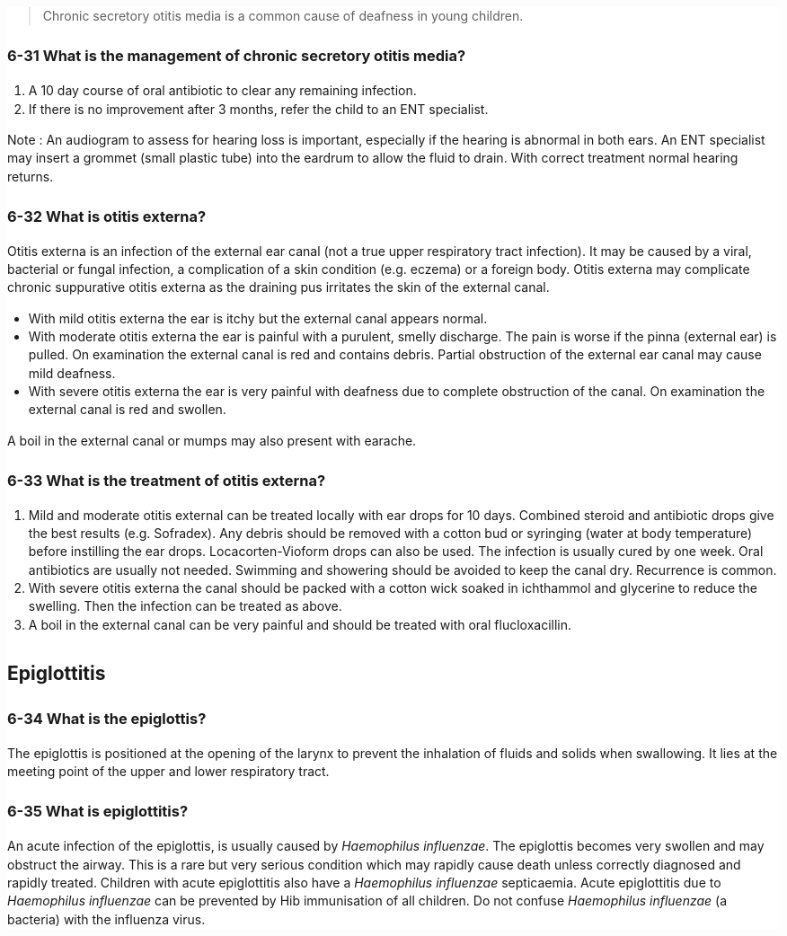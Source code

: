 > Chronic secretory otitis media is a common cause of deafness in young children.

### 6-31 What is the management of chronic secretory otitis media?

1.	A 10 day course of oral antibiotic to clear any remaining infection.
1.	If there is no improvement after 3 months, refer the child to an ENT specialist.

Note
:	An audiogram to assess for hearing loss is important, especially if the hearing is abnormal in both ears. An ENT specialist may insert a grommet (small plastic tube) into the eardrum to allow the fluid to drain. With correct treatment normal hearing returns.

### 6-32 What is otitis externa?

Otitis externa is an infection of the external ear canal (not a true upper respiratory tract infection). It may be caused by a viral, bacterial or fungal infection, a complication of a skin condition (e.g. eczema) or a foreign body. Otitis externa may complicate chronic suppurative otitis externa as the draining pus irritates the skin of the external canal.

*	With mild otitis externa the ear is itchy but the external canal appears normal.
*	With moderate otitis externa the ear is painful with a purulent, smelly discharge. The pain is worse if the pinna (external ear) is pulled. On examination the external canal is red and contains debris. Partial obstruction of the external ear canal may cause mild deafness.
*	With severe otitis externa the ear is very painful with deafness due to complete obstruction of the canal. On examination the external canal is red and swollen.

A boil in the external canal or mumps may also present with earache.

### 6-33 What is the treatment of otitis externa?

1.	Mild and moderate otitis external can be treated locally with ear drops for 10 days. Combined steroid and antibiotic drops give the best results (e.g. Sofradex). Any debris should be removed with a cotton bud or syringing (water at body temperature) before instilling the ear drops. Locacorten-Vioform drops can also be used. The infection is usually cured by one week. Oral antibiotics are usually not needed. Swimming and showering should be avoided to keep the canal dry. Recurrence is common.
1.	With severe otitis externa the canal should be packed with a cotton wick soaked in ichthammol and glycerine to reduce the swelling. Then the infection can be treated as above.
1.	A boil in the external canal can be very painful and should be treated with oral flucloxacillin.

## Epiglottitis

### 6-34 What is the epiglottis?

The epiglottis is positioned at the opening of the larynx to prevent the inhalation of fluids and solids when swallowing. It lies at the meeting point of the upper and lower respiratory tract.

### 6-35 What is epiglottitis?

An acute infection of the epiglottis, is usually caused by *Haemophilus influenzae*. The epiglottis becomes very swollen and may obstruct the airway. This is a rare but very serious condition which may rapidly cause death unless correctly diagnosed and rapidly treated. Children with acute epiglottitis also have a *Haemophilus influenzae* septicaemia. Acute epiglottitis due to *Haemophilus influenzae* can be prevented by Hib immu­nisation of all children. Do not confuse *Haemophilus influenzae* (a bacteria) with the influenza virus.
